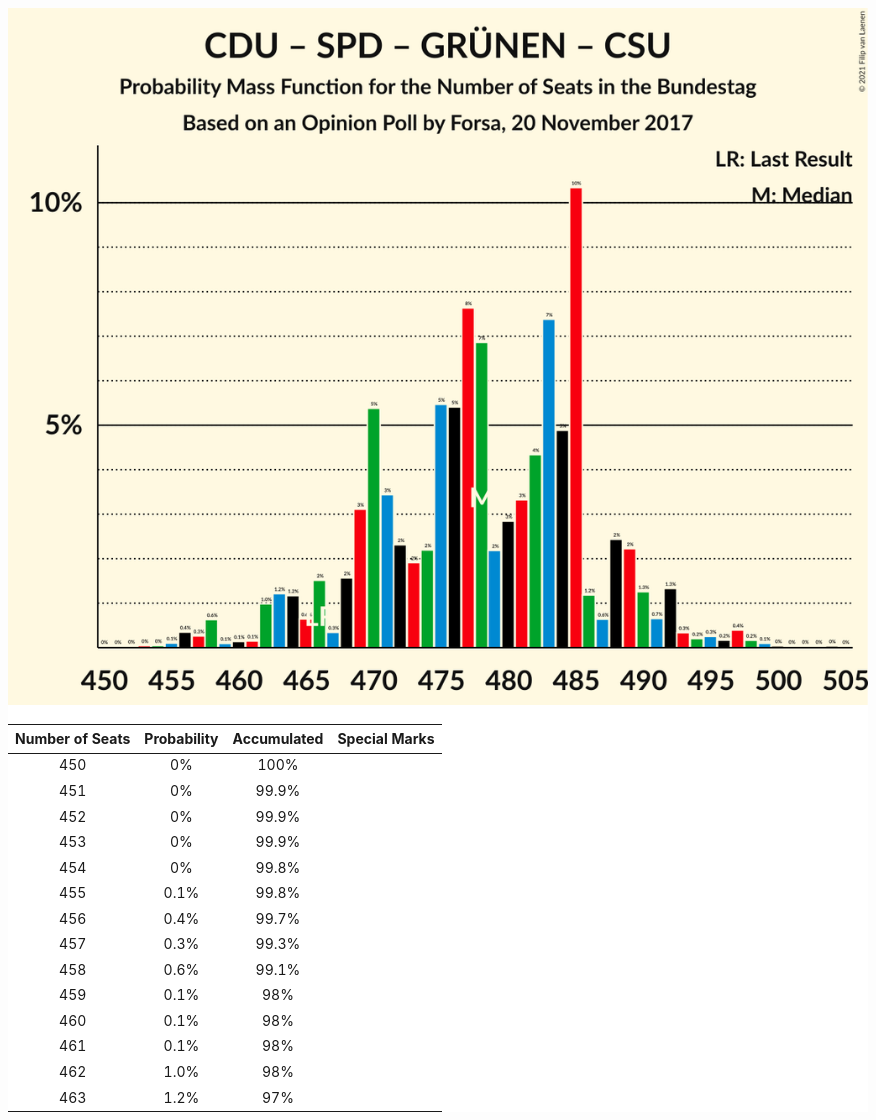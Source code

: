 ![Graph with seats probability mass function not yet produced](2017-11-20-Forsa-coalitions-seats-pmf-cdu–spd–grünen–csu.png "Seats Probability Mass Function")

| Number of Seats | Probability | Accumulated | Special Marks |
|:---------------:|:-----------:|:-----------:|:-------------:|
| 450 | 0% | 100% |  |
| 451 | 0% | 99.9% |  |
| 452 | 0% | 99.9% |  |
| 453 | 0% | 99.9% |  |
| 454 | 0% | 99.8% |  |
| 455 | 0.1% | 99.8% |  |
| 456 | 0.4% | 99.7% |  |
| 457 | 0.3% | 99.3% |  |
| 458 | 0.6% | 99.1% |  |
| 459 | 0.1% | 98% |  |
| 460 | 0.1% | 98% |  |
| 461 | 0.1% | 98% |  |
| 462 | 1.0% | 98% |  |
| 463 | 1.2% | 97% |  |